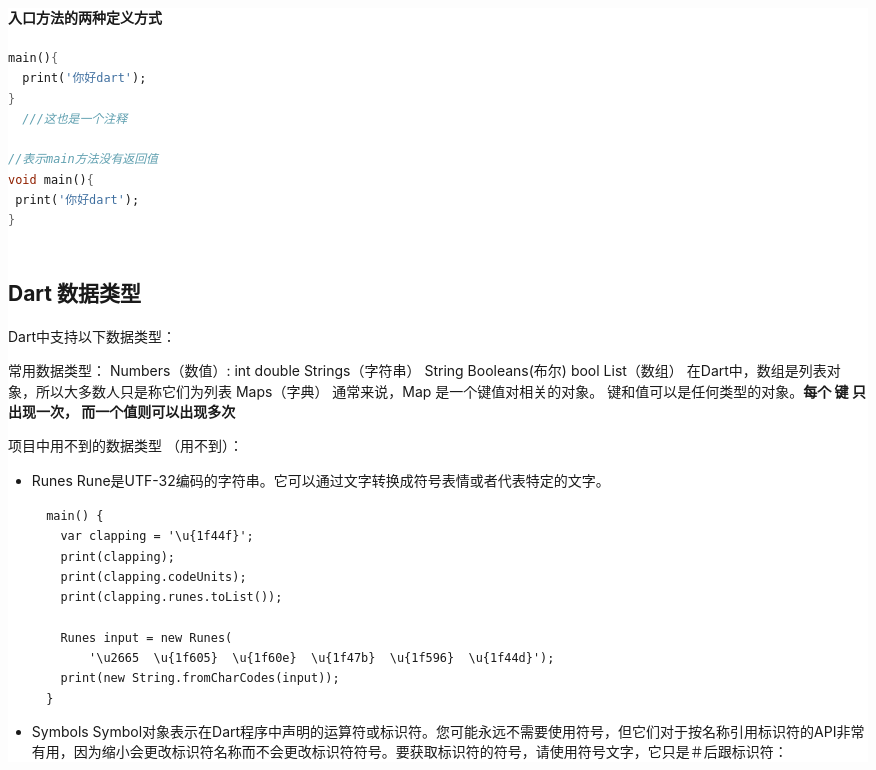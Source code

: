 

#### 入口方法的两种定义方式

```dart
main(){
  print('你好dart');
}
  ///这也是一个注释

//表示main方法没有返回值
void main(){
 print('你好dart');
}
  
```



## Dart 数据类型

Dart中支持以下数据类型：

  常用数据类型：
      Numbers（数值）:
          int
          double
      Strings（字符串）
          String
      Booleans(布尔)
          bool
      List（数组）
          在Dart中，数组是列表对象，所以大多数人只是称它们为列表
      Maps（字典）
          通常来说，Map 是一个键值对相关的对象。 键和值可以是任何类型的对象。**每个 键 只出现一次， 而一个值则可以出现多次**

  项目中用不到的数据类型 （用不到）：

+ Runes 
          Rune是UTF-32编码的字符串。它可以通过文字转换成符号表情或者代表特定的文字。

        main() {
          var clapping = '\u{1f44f}';
          print(clapping);
          print(clapping.codeUnits);
          print(clapping.runes.toList());
      
          Runes input = new Runes(
              '\u2665  \u{1f605}  \u{1f60e}  \u{1f47b}  \u{1f596}  \u{1f44d}');
          print(new String.fromCharCodes(input));
        }


+ Symbols
      Symbol对象表示在Dart程序中声明的运算符或标识符。您可能永远不需要使用符号，但它们对于按名称引用标识符的API非常有用，因为缩小会更改标识符名称而不会更改标识符符号。要获取标识符的符号，请使用符号文字，它只是＃后跟标识符：
